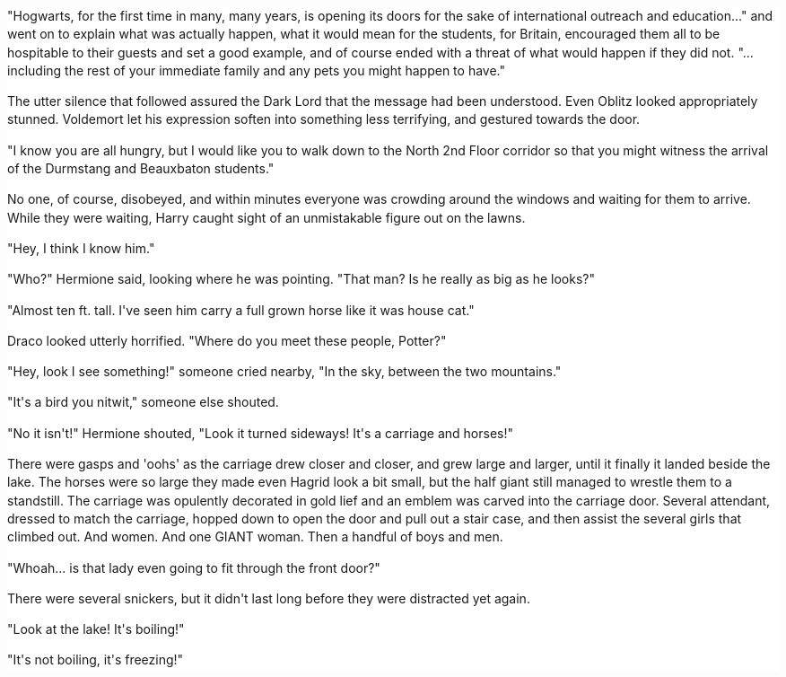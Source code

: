 "Hogwarts, for the first time in many, many years, is opening its doors
for the sake of international outreach and education..." and went on to
explain what was actually happen, what it would mean for the students,
for Britain, encouraged them all to be hospitable to their guests and
set a good example, and of course ended with a threat of what would
happen if they did not. "... including the rest of your immediate family
and any pets you might happen to have."

The utter silence that followed assured the Dark Lord that the message
had been understood. Even Oblitz looked appropriately stunned. Voldemort
let his expression soften into something less terrifying, and gestured
towards the door.

"I know you are all hungry, but I would like you to walk down to the
North 2nd Floor corridor so that you might witness the arrival of the
Durmstang and Beauxbaton students."

No one, of course, disobeyed, and within minutes everyone was crowding
around the windows and waiting for them to arrive. While they were
waiting, Harry caught sight of an unmistakable figure out on the lawns.

"Hey, I think I know him."

"Who?" Hermione said, looking where he was pointing. "That man? Is he
really as big as he looks?"

"Almost ten ft. tall. I've seen him carry a full grown horse like it was
house cat."

Draco looked utterly horrified. "Where do you meet these people,
Potter?"

"Hey, look I see something!" someone cried nearby, "In the sky, between
the two mountains."

"It's a bird you nitwit," someone else shouted.

"No it isn't!" Hermione shouted, "Look it turned sideways! It's a
carriage and horses!"

There were gasps and 'oohs' as the carriage drew closer and closer, and
grew large and larger, until it finally it landed beside the lake. The
horses were so large they made even Hagrid look a bit small, but the
half giant still managed to wrestle them to a standstill. The carriage
was opulently decorated in gold lief and an emblem was carved into the
carriage door. Several attendant, dressed to match the carriage, hopped
down to open the door and pull out a stair case, and then assist the
several girls that climbed out. And women. And one GIANT woman. Then a
handful of boys and men.

"Whoah... is that lady even going to fit through the front door?"

There were several snickers, but it didn't last long before they were
distracted yet again.

"Look at the lake! It's boiling!"

"It's not boiling, it's freezing!"
